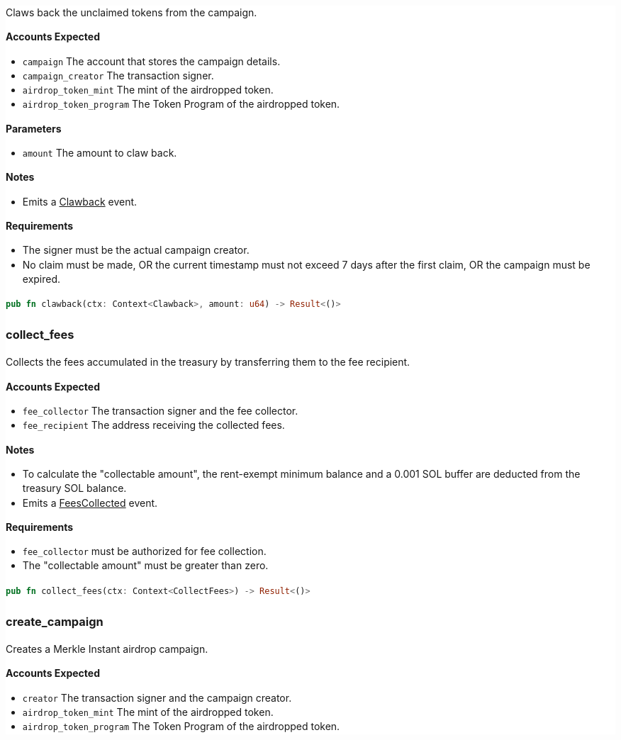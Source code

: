 Claws back the unclaimed tokens from the campaign.

**Accounts Expected**

- `campaign` The account that stores the campaign details.
- `campaign_creator` The transaction signer.
- `airdrop_token_mint` The mint of the airdropped token.
- `airdrop_token_program` The Token Program of the airdropped token.

**Parameters**

- `amount` The amount to claw back.

**Notes**

- Emits a [Clawback](04-events.md#clawback) event.

**Requirements**

- The signer must be the actual campaign creator.
- No claim must be made, OR the current timestamp must not exceed 7 days after the first claim, OR the campaign must be
  expired.

```rust
pub fn clawback(ctx: Context<Clawback>, amount: u64) -> Result<()>
```

### collect_fees

Collects the fees accumulated in the treasury by transferring them to the fee recipient.

**Accounts Expected**

- `fee_collector` The transaction signer and the fee collector.
- `fee_recipient` The address receiving the collected fees.

**Notes**

- To calculate the "collectable amount", the rent-exempt minimum balance and a 0.001 SOL buffer are deducted from the
  treasury SOL balance.
- Emits a [FeesCollected](04-events.md#feescollected) event.

**Requirements**

- `fee_collector` must be authorized for fee collection.
- The "collectable amount" must be greater than zero.

```rust
pub fn collect_fees(ctx: Context<CollectFees>) -> Result<()>
```

### create_campaign

Creates a Merkle Instant airdrop campaign.

**Accounts Expected**

- `creator` The transaction signer and the campaign creator.
- `airdrop_token_mint` The mint of the airdropped token.
- `airdrop_token_program` The Token Program of the airdropped token.
